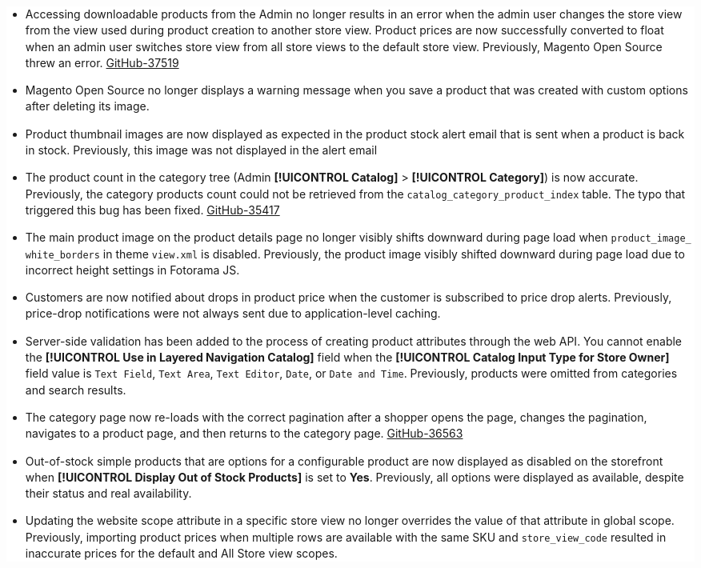 

* Accessing downloadable products from the Admin no longer results in an error when the admin user changes the store view from the view used during product creation to another store view. Product prices are now successfully converted to float when an admin user switches store view from all store views to the default store view. Previously, Magento Open Source threw an error. [GitHub-37519](https://github.com/magento/magento2/issues/37519)



* Magento Open Source no longer displays a warning message when you save a product that was created with custom options after deleting its image. 



* Product thumbnail images are now displayed as expected in the product stock alert email that is sent when a product is back in stock. Previously, this image was not displayed in the alert email



* The product count in the category tree (Admin **[!UICONTROL Catalog]** > **[!UICONTROL Category]**) is now accurate. Previously, the category products count could not be retrieved from the `catalog_category_product_index` table. The typo that triggered this bug has been fixed. [GitHub-35417](https://github.com/magento/magento2/issues/35417)



* The main product image on the product details page no longer visibly shifts downward during page load when `product_image_white_borders` in theme `view.xml` is disabled. Previously, the product image visibly shifted downward during page load due to incorrect height settings in Fotorama JS.



* Customers are now notified about drops in product price when the customer is subscribed to price drop alerts. Previously, price-drop notifications were not always sent due to application-level caching.



* Server-side validation has been added to the process of creating product attributes through the web API. You cannot enable the **[!UICONTROL Use in Layered Navigation Catalog]** field when the **[!UICONTROL Catalog Input Type for Store Owner]** field value is `Text Field`, `Text Area`, `Text Editor`, `Date`, or `Date and Time`. Previously, products were omitted from categories and search results.



* The category page now re-loads with the correct pagination after a shopper opens the page, changes the pagination, navigates to a product page, and then returns to the category page. [GitHub-36563](https://github.com/magento/magento2/issues/36563)



* Out-of-stock simple products that are options for a configurable product are now displayed as disabled on the storefront when **[!UICONTROL Display Out of Stock Products]** is set to **Yes**. Previously, all options were displayed as available, despite their status and real availability.



* Updating the website scope attribute in a specific store view no longer overrides the value of that attribute in global scope. Previously, importing product prices when multiple rows are available with the same SKU and `store_view_code` resulted in inaccurate prices for the default and All Store view scopes.

